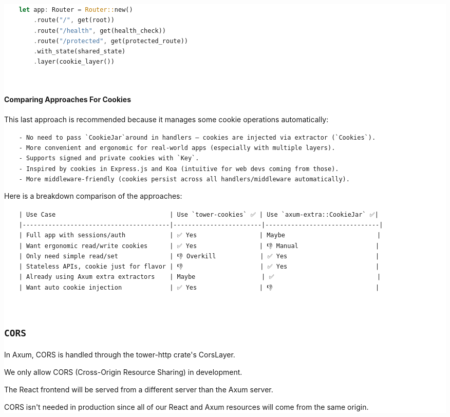 ```rust
    let app: Router = Router::new()
        .route("/", get(root))
        .route("/health", get(health_check))
        .route("/protected", get(protected_route))
        .with_state(shared_state)
        .layer(cookie_layer())
```
<br>

#### Comparing Approaches For Cookies

This last approach is recommended because it manages some cookie operations automatically:

```text
    - No need to pass `CookieJar`around in handlers — cookies are injected via extractor (`Cookies`).
    - More convenient and ergonomic for real-world apps (especially with multiple layers).
    - Supports signed and private cookies with `Key`.
    - Inspired by cookies in Express.js and Koa (intuitive for web devs coming from those).
    - More middleware-friendly (cookies persist across all handlers/middleware automatically).
```

Here is a breakdown comparison of the approaches:

```text
    | Use Case                               | Use `tower-cookies` ✅ | Use `axum-extra::CookieJar` ✅|
    |----------------------------------------|------------------------|-------------------------------|
    | Full app with sessions/auth            | ✅ Yes                 | Maybe                         |
    | Want ergonomic read/write cookies      | ✅ Yes                 | 👎 Manual                     |
    | Only need simple read/set              | 👎 Overkill            | ✅ Yes                        |
    | Stateless APIs, cookie just for flavor | 👎                     | ✅ Yes                        |
    | Already using Axum extra extractors    | Maybe                  | ✅                            |
    | Want auto cookie injection             | ✅ Yes                 | 👎                            |

```
<br>


## `CORS`

In Axum, CORS is handled through the tower-http crate's CorsLayer.

We only allow CORS (Cross-Origin Resource Sharing) in development.

The React frontend will be served from a different server than the Axum server.

CORS isn't needed in production since all of our React and Axum resources will come from the same origin.
